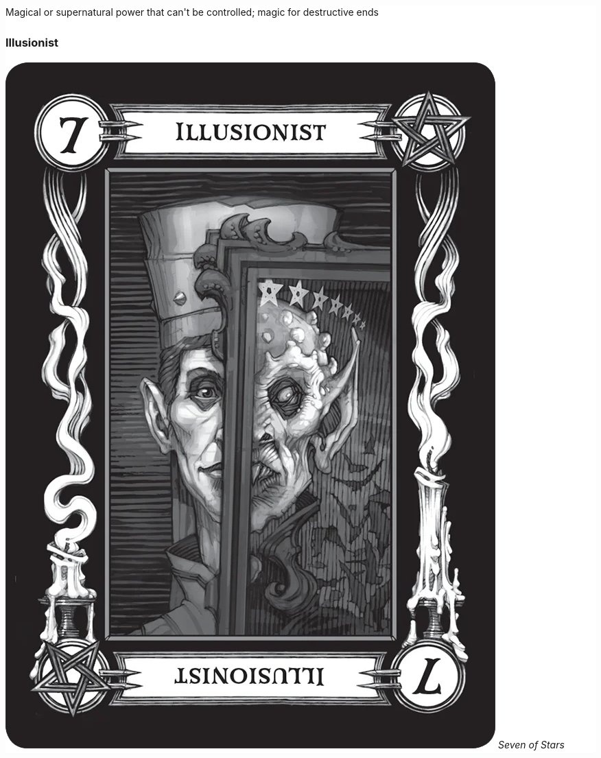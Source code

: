 Magical or supernatural power that can't be controlled; magic for destructive ends

### Illusionist
![](z_compendium/decks/img/187-dnd_tarokka_illusionist.webp#card)
*Seven of Stars*
